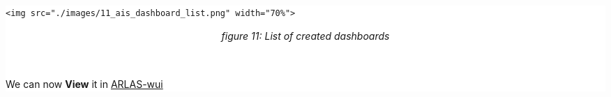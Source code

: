     <img src="./images/11_ais_dashboard_list.png" width="70%">
</p>
<p align="center" style="font-style: italic;" >
figure 11:  List of created dashboards
</p>
<br />

We can now __View__ it in [ARLAS-wui](http://localhost:81/wui)
<p align="center">